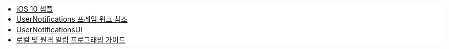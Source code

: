 - [iOS 10 샘플](https://docs.microsoft.com/samples/browse/?products=xamarin&term=Xamarin.iOS+iOS10)
- [UserNotifications 프레임 워크 참조](https://developer.apple.com/reference/usernotifications)
- [UserNotificationsUI](https://developer.apple.com/reference/usernotificationsui)
- [로컬 및 원격 알림 프로그래밍 가이드](https://developer.apple.com/library/prerelease/content/documentation/NetworkingInternet/Conceptual/RemoteNotificationsPG/Chapters/Introduction.html)
